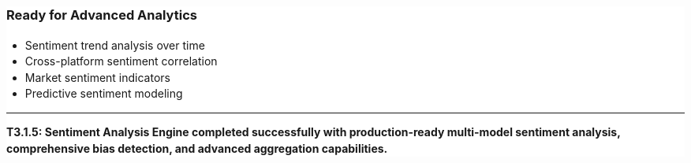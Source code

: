 ### Ready for Advanced Analytics
- Sentiment trend analysis over time
- Cross-platform sentiment correlation
- Market sentiment indicators
- Predictive sentiment modeling

---

**T3.1.5: Sentiment Analysis Engine completed successfully with production-ready multi-model sentiment analysis, comprehensive bias detection, and advanced aggregation capabilities.**
